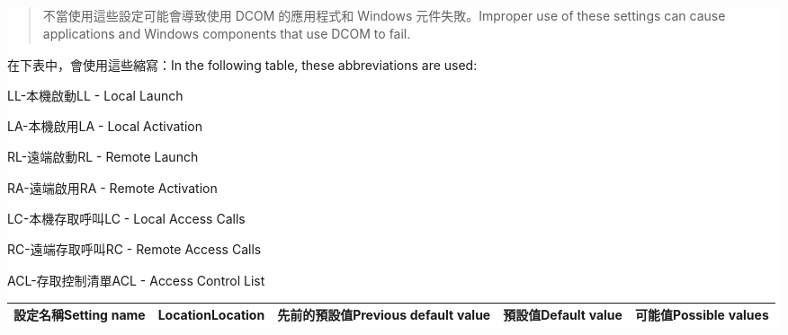 > <span data-ttu-id="95ecb-353">不當使用這些設定可能會導致使用 DCOM 的應用程式和 Windows 元件失敗。</span><span class="sxs-lookup"><span data-stu-id="95ecb-353">Improper use of these settings can cause applications and Windows components that use DCOM to fail.</span></span>

 

<span data-ttu-id="95ecb-354">在下表中，會使用這些縮寫：</span><span class="sxs-lookup"><span data-stu-id="95ecb-354">In the following table, these abbreviations are used:</span></span>

<span data-ttu-id="95ecb-355">LL-本機啟動</span><span class="sxs-lookup"><span data-stu-id="95ecb-355">LL - Local Launch</span></span>

<span data-ttu-id="95ecb-356">LA-本機啟用</span><span class="sxs-lookup"><span data-stu-id="95ecb-356">LA - Local Activation</span></span>

<span data-ttu-id="95ecb-357">RL-遠端啟動</span><span class="sxs-lookup"><span data-stu-id="95ecb-357">RL - Remote Launch</span></span>

<span data-ttu-id="95ecb-358">RA-遠端啟用</span><span class="sxs-lookup"><span data-stu-id="95ecb-358">RA - Remote Activation</span></span>

<span data-ttu-id="95ecb-359">LC-本機存取呼叫</span><span class="sxs-lookup"><span data-stu-id="95ecb-359">LC - Local Access Calls</span></span>

<span data-ttu-id="95ecb-360">RC-遠端存取呼叫</span><span class="sxs-lookup"><span data-stu-id="95ecb-360">RC - Remote Access Calls</span></span>

<span data-ttu-id="95ecb-361">ACL-存取控制清單</span><span class="sxs-lookup"><span data-stu-id="95ecb-361">ACL - Access Control List</span></span>



| <span data-ttu-id="95ecb-362">設定名稱</span><span class="sxs-lookup"><span data-stu-id="95ecb-362">Setting name</span></span>                                                                                         | <span data-ttu-id="95ecb-363">Location</span><span class="sxs-lookup"><span data-stu-id="95ecb-363">Location</span></span>                                                                                                       | <span data-ttu-id="95ecb-364">先前的預設值</span><span class="sxs-lookup"><span data-stu-id="95ecb-364">Previous default value</span></span>                                                                                                                                                             | <span data-ttu-id="95ecb-365">預設值</span><span class="sxs-lookup"><span data-stu-id="95ecb-365">Default value</span></span>                                                                                                                                                                                                                                                                                                                                                             | <span data-ttu-id="95ecb-366">可能值</span><span class="sxs-lookup"><span data-stu-id="95ecb-366">Possible values</span></span>                                                                                                                                                                                                              |
|------------------------------------------------------------------------------------------------------|----------------------------------------------------------------------------------------------------------------|------------------------------------------------------------------------------------------------------------------------------------------------------------------------------------|---------------------------------------------------------------------------------------------------------------------------------------------------------------------------------------------------------------------------------------------------------------------------------------------------------------------------------------------------------------------------|------------------------------------------------------------------------------------------------------------------------------------------------------------------------------------------------------------------------------|